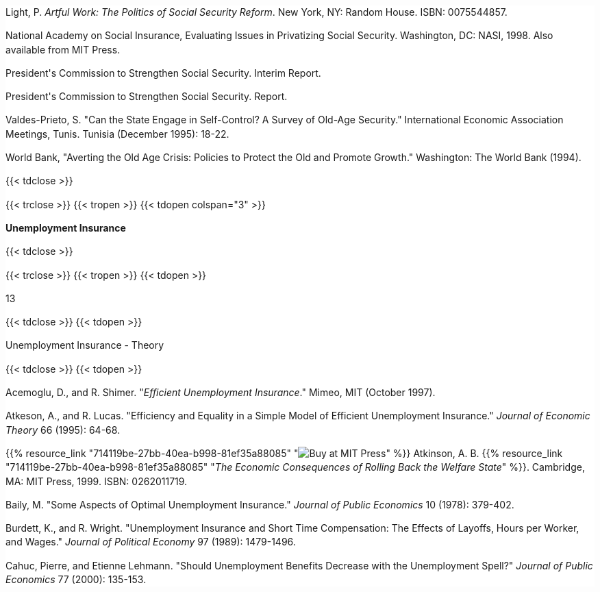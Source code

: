 Light, P. _Artful Work: The Politics of Social Security Reform_. New York, NY: Random House. ISBN: 0075544857.

National Academy on Social Insurance, Evaluating Issues in Privatizing Social Security. Washington, DC: NASI, 1998. Also available from MIT Press.

President's Commission to Strengthen Social Security. Interim Report.

President's Commission to Strengthen Social Security. Report.

Valdes-Prieto, S. "Can the State Engage in Self-Control? A Survey of Old-Age Security." International Economic Association Meetings, Tunis. Tunisia (December 1995): 18-22.

World Bank, "Averting the Old Age Crisis: Policies to Protect the Old and Promote Growth." Washington: The World Bank (1994).


{{< tdclose >}}

{{< trclose >}}
{{< tropen >}}
{{< tdopen colspan="3" >}}


**Unemployment Insurance**


{{< tdclose >}}

{{< trclose >}}
{{< tropen >}}
{{< tdopen >}}


13


{{< tdclose >}}
{{< tdopen >}}


Unemployment Insurance - Theory


{{< tdclose >}}
{{< tdopen >}}


Acemoglu, D., and R. Shimer. "_Efficient Unemployment Insurance_." Mimeo, MIT (October 1997).

Atkeson, A., and R. Lucas. "Efficiency and Equality in a Simple Model of Efficient Unemployment Insurance." _Journal of Economic Theory_ 66 (1995): 64-68.

{{% resource_link "714119be-27bb-40ea-b998-81ef35a88085" "![Buy at MIT Press](/images/mp_logo.gif)" %}} Atkinson, A. B. {{% resource_link "714119be-27bb-40ea-b998-81ef35a88085" "_The Economic Consequences of Rolling Back the Welfare State_" %}}. Cambridge, MA: MIT Press, 1999. ISBN: 0262011719.

Baily, M. "Some Aspects of Optimal Unemployment Insurance." _Journal of Public Economics_ 10 (1978): 379-402.

Burdett, K., and R. Wright. "Unemployment Insurance and Short Time Compensation: The Effects of Layoffs, Hours per Worker, and Wages." _Journal of Political Economy_ 97 (1989): 1479-1496.

Cahuc, Pierre, and Etienne Lehmann. "Should Unemployment Benefits Decrease with the Unemployment Spell?" _Journal of Public Economics_ 77 (2000): 135-153.
